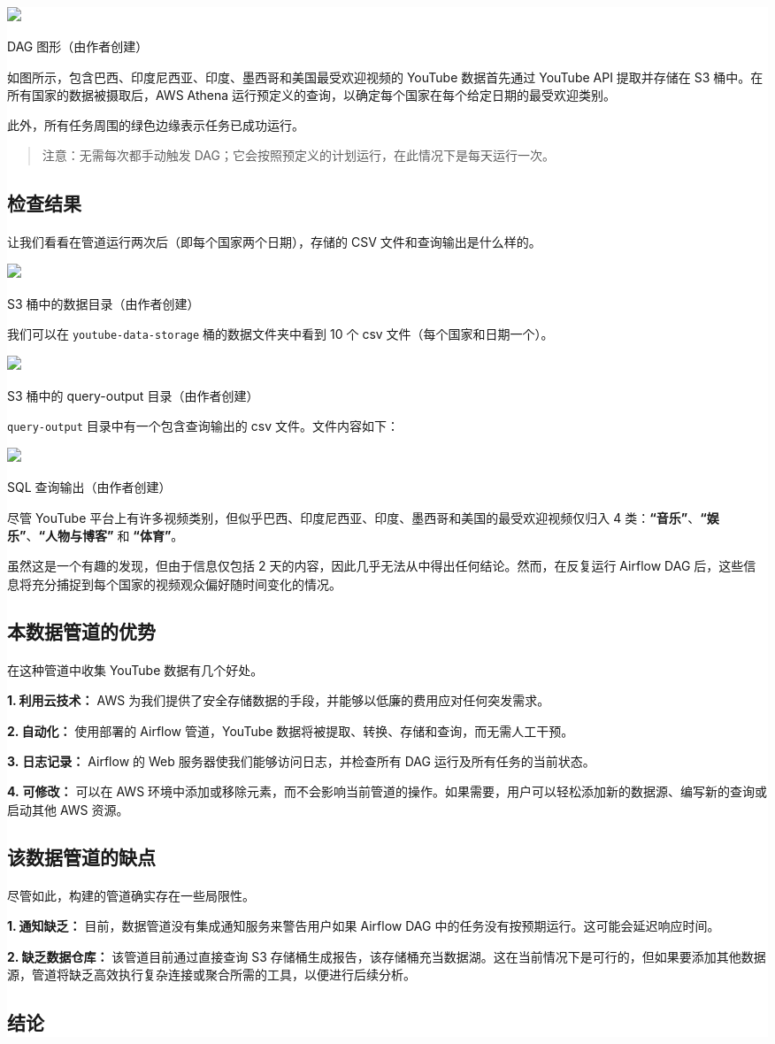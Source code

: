 ![](../Images/fb1ff7cb4f7bbdf9ad2a2fdaba6c850d.png)

DAG 图形（由作者创建）

如图所示，包含巴西、印度尼西亚、印度、墨西哥和美国最受欢迎视频的 YouTube 数据首先通过 YouTube API 提取并存储在 S3 桶中。在所有国家的数据被摄取后，AWS Athena 运行预定义的查询，以确定每个国家在每个给定日期的最受欢迎类别。

此外，所有任务周围的绿色边缘表示任务已成功运行。

> 注意：无需每次都手动触发 DAG；它会按照预定义的计划运行，在此情况下是每天运行一次。

## 检查结果

让我们看看在管道运行两次后（即每个国家两个日期），存储的 CSV 文件和查询输出是什么样的。

![](../Images/1392f32d3609e0186903fc7aa62e670d.png)

S3 桶中的数据目录（由作者创建）

我们可以在 `youtube-data-storage` 桶的数据文件夹中看到 10 个 csv 文件（每个国家和日期一个）。

![](../Images/fd6d373d83c2fd0ec6f2dcb0599561ec.png)

S3 桶中的 query-output 目录（由作者创建）

`query-output` 目录中有一个包含查询输出的 csv 文件。文件内容如下：

![](../Images/5dc7ccdf8758f04c76fc42768a6a5625.png)

SQL 查询输出（由作者创建）

尽管 YouTube 平台上有许多视频类别，但似乎巴西、印度尼西亚、印度、墨西哥和美国的最受欢迎视频仅归入 4 类：**“音乐”**、**“娱乐”**、**“人物与博客”** 和 **“体育”**。

虽然这是一个有趣的发现，但由于信息仅包括 2 天的内容，因此几乎无法从中得出任何结论。然而，在反复运行 Airflow DAG 后，这些信息将充分捕捉到每个国家的视频观众偏好随时间变化的情况。

## 本数据管道的优势

在这种管道中收集 YouTube 数据有几个好处。

**1\. 利用云技术：** AWS 为我们提供了安全存储数据的手段，并能够以低廉的费用应对任何突发需求。

**2\. 自动化：** 使用部署的 Airflow 管道，YouTube 数据将被提取、转换、存储和查询，而无需人工干预。

**3.** **日志记录：** Airflow 的 Web 服务器使我们能够访问日志，并检查所有 DAG 运行及所有任务的当前状态。

**4.** **可修改：** 可以在 AWS 环境中添加或移除元素，而不会影响当前管道的操作。如果需要，用户可以轻松添加新的数据源、编写新的查询或启动其他 AWS 资源。

## 该数据管道的缺点

尽管如此，构建的管道确实存在一些局限性。

**1\. 通知缺乏：** 目前，数据管道没有集成通知服务来警告用户如果 Airflow DAG 中的任务没有按预期运行。这可能会延迟响应时间。

**2\. 缺乏数据仓库：** 该管道目前通过直接查询 S3 存储桶生成报告，该存储桶充当数据湖。这在当前情况下是可行的，但如果要添加其他数据源，管道将缺乏高效执行复杂连接或聚合所需的工具，以便进行后续分析。

## 结论

